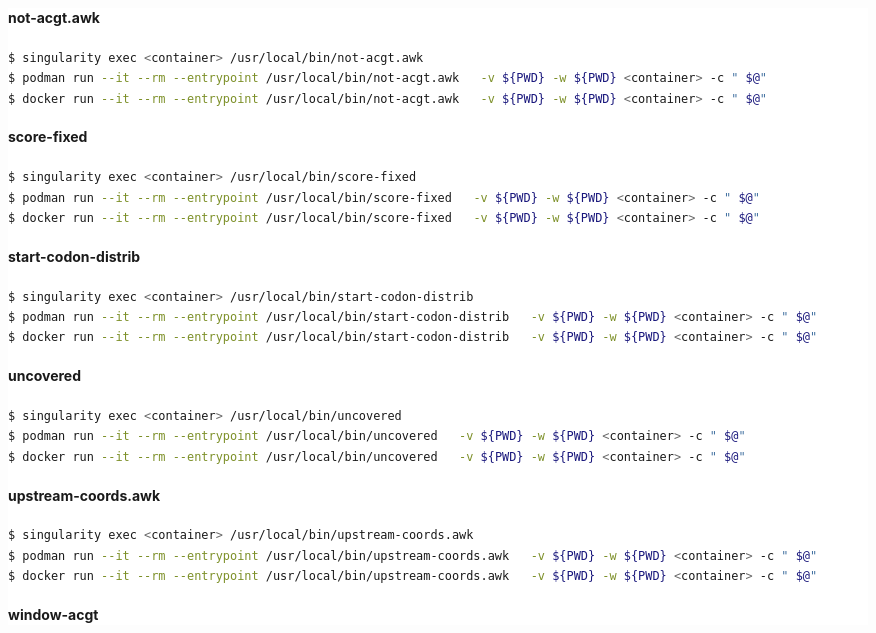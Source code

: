 
#### not-acgt.awk

```bash
$ singularity exec <container> /usr/local/bin/not-acgt.awk
$ podman run --it --rm --entrypoint /usr/local/bin/not-acgt.awk   -v ${PWD} -w ${PWD} <container> -c " $@"
$ docker run --it --rm --entrypoint /usr/local/bin/not-acgt.awk   -v ${PWD} -w ${PWD} <container> -c " $@"
```


#### score-fixed

```bash
$ singularity exec <container> /usr/local/bin/score-fixed
$ podman run --it --rm --entrypoint /usr/local/bin/score-fixed   -v ${PWD} -w ${PWD} <container> -c " $@"
$ docker run --it --rm --entrypoint /usr/local/bin/score-fixed   -v ${PWD} -w ${PWD} <container> -c " $@"
```


#### start-codon-distrib

```bash
$ singularity exec <container> /usr/local/bin/start-codon-distrib
$ podman run --it --rm --entrypoint /usr/local/bin/start-codon-distrib   -v ${PWD} -w ${PWD} <container> -c " $@"
$ docker run --it --rm --entrypoint /usr/local/bin/start-codon-distrib   -v ${PWD} -w ${PWD} <container> -c " $@"
```


#### uncovered

```bash
$ singularity exec <container> /usr/local/bin/uncovered
$ podman run --it --rm --entrypoint /usr/local/bin/uncovered   -v ${PWD} -w ${PWD} <container> -c " $@"
$ docker run --it --rm --entrypoint /usr/local/bin/uncovered   -v ${PWD} -w ${PWD} <container> -c " $@"
```


#### upstream-coords.awk

```bash
$ singularity exec <container> /usr/local/bin/upstream-coords.awk
$ podman run --it --rm --entrypoint /usr/local/bin/upstream-coords.awk   -v ${PWD} -w ${PWD} <container> -c " $@"
$ docker run --it --rm --entrypoint /usr/local/bin/upstream-coords.awk   -v ${PWD} -w ${PWD} <container> -c " $@"
```


#### window-acgt
